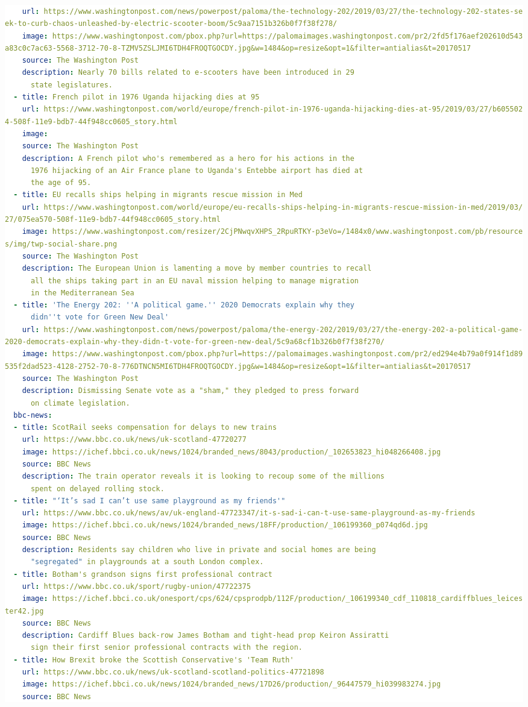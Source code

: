 ```yaml
    url: https://www.washingtonpost.com/news/powerpost/paloma/the-technology-202/2019/03/27/the-technology-202-states-seek-to-curb-chaos-unleashed-by-electric-scooter-boom/5c9aa7151b326b0f7f38f278/
    image: https://www.washingtonpost.com/pbox.php?url=https://palomaimages.washingtonpost.com/pr2/2fd5f176aef202610d543a83c0c7ac63-5568-3712-70-8-TZMV5ZSLJMI6TDH4FROQTGOCDY.jpg&w=1484&op=resize&opt=1&filter=antialias&t=20170517
    source: The Washington Post
    description: Nearly 70 bills related to e-scooters have been introduced in 29
      state legislatures.
  - title: French pilot in 1976 Uganda hijacking dies at 95
    url: https://www.washingtonpost.com/world/europe/french-pilot-in-1976-uganda-hijacking-dies-at-95/2019/03/27/b6055024-508f-11e9-bdb7-44f948cc0605_story.html
    image: 
    source: The Washington Post
    description: A French pilot who's remembered as a hero for his actions in the
      1976 hijacking of an Air France plane to Uganda's Entebbe airport has died at
      the age of 95.
  - title: EU recalls ships helping in migrants rescue mission in Med
    url: https://www.washingtonpost.com/world/europe/eu-recalls-ships-helping-in-migrants-rescue-mission-in-med/2019/03/27/075ea570-508f-11e9-bdb7-44f948cc0605_story.html
    image: https://www.washingtonpost.com/resizer/2CjPNwqvXHPS_2RpuRTKY-p3eVo=/1484x0/www.washingtonpost.com/pb/resources/img/twp-social-share.png
    source: The Washington Post
    description: The European Union is lamenting a move by member countries to recall
      all the ships taking part in an EU naval mission helping to manage migration
      in the Mediterranean Sea
  - title: 'The Energy 202: ''A political game.'' 2020 Democrats explain why they
      didn''t vote for Green New Deal'
    url: https://www.washingtonpost.com/news/powerpost/paloma/the-energy-202/2019/03/27/the-energy-202-a-political-game-2020-democrats-explain-why-they-didn-t-vote-for-green-new-deal/5c9a68cf1b326b0f7f38f270/
    image: https://www.washingtonpost.com/pbox.php?url=https://palomaimages.washingtonpost.com/pr2/ed294e4b79a0f914f1d89535f2dad523-4128-2752-70-8-776DTNCN5MI6TDH4FROQTGOCDY.jpg&w=1484&op=resize&opt=1&filter=antialias&t=20170517
    source: The Washington Post
    description: Dismissing Senate vote as a "sham," they pledged to press forward
      on climate legislation.
  bbc-news:
  - title: ScotRail seeks compensation for delays to new trains
    url: https://www.bbc.co.uk/news/uk-scotland-47720277
    image: https://ichef.bbci.co.uk/news/1024/branded_news/8043/production/_102653823_hi048266408.jpg
    source: BBC News
    description: The train operator reveals it is looking to recoup some of the millions
      spent on delayed rolling stock.
  - title: "‘It’s sad I can’t use same playground as my friends'"
    url: https://www.bbc.co.uk/news/av/uk-england-47723347/it-s-sad-i-can-t-use-same-playground-as-my-friends
    image: https://ichef.bbci.co.uk/news/1024/branded_news/18FF/production/_106199360_p074qd6d.jpg
    source: BBC News
    description: Residents say children who live in private and social homes are being
      "segregated" in playgrounds at a south London complex.
  - title: Botham's grandson signs first professional contract
    url: https://www.bbc.co.uk/sport/rugby-union/47722375
    image: https://ichef.bbci.co.uk/onesport/cps/624/cpsprodpb/112F/production/_106199340_cdf_110818_cardiffblues_leicester42.jpg
    source: BBC News
    description: Cardiff Blues back-row James Botham and tight-head prop Keiron Assiratti
      sign their first senior professional contracts with the region.
  - title: How Brexit broke the Scottish Conservative's 'Team Ruth'
    url: https://www.bbc.co.uk/news/uk-scotland-scotland-politics-47721898
    image: https://ichef.bbci.co.uk/news/1024/branded_news/17D26/production/_96447579_hi039983274.jpg
    source: BBC News
```